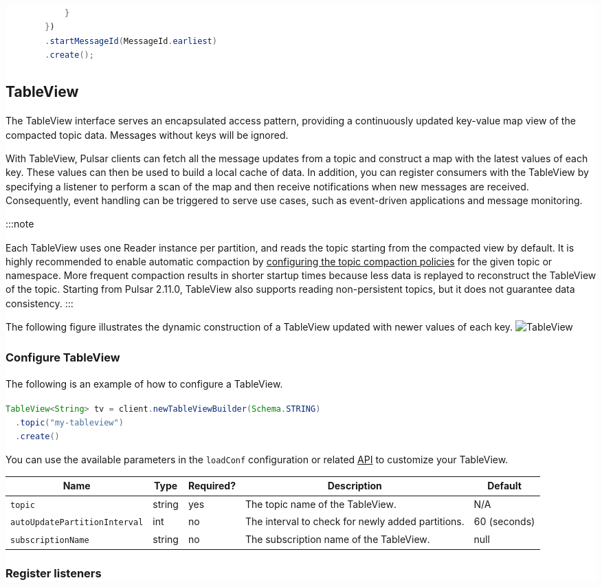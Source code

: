 ```java
            }
        })
        .startMessageId(MessageId.earliest)
        .create();
```

## TableView

The TableView interface serves an encapsulated access pattern, providing a continuously updated key-value map view of the compacted topic data. Messages without keys will be ignored.

With TableView, Pulsar clients can fetch all the message updates from a topic and construct a map with the latest values of each key. These values can then be used to build a local cache of data. In addition, you can register consumers with the TableView by specifying a listener to perform a scan of the map and then receive notifications when new messages are received. Consequently, event handling can be triggered to serve use cases, such as event-driven applications and message monitoring.

:::note

Each TableView uses one Reader instance per partition, and reads the topic starting from the compacted view by default. It is highly recommended to enable automatic compaction by [configuring the topic compaction policies](cookbooks-compaction.md#configure-compaction-to-run-automatically) for the given topic or namespace. More frequent compaction results in shorter startup times because less data is replayed to reconstruct the TableView of the topic.
Starting from Pulsar 2.11.0, TableView also supports reading non-persistent topics, but it does not guarantee data consistency.
:::

The following figure illustrates the dynamic construction of a TableView updated with newer values of each key.
![TableView](/assets/tableview.png)

### Configure TableView
 
The following is an example of how to configure a TableView.

```java
TableView<String> tv = client.newTableViewBuilder(Schema.STRING)
  .topic("my-tableview")
  .create()
```

You can use the available parameters in the `loadConf` configuration or related [API](/api/client/2.10.0-SNAPSHOT/org/apache/pulsar/client/api/TableViewBuilder.html) to customize your TableView.

| Name | Type| Required? |  <div>Description</div> | Default
|---|---|---|---|---
| `topic` | string | yes | The topic name of the TableView. | N/A
| `autoUpdatePartitionInterval` | int | no | The interval to check for newly added partitions. | 60 (seconds)
| `subscriptionName` | string | no | The subscription name of the TableView. | null

### Register listeners
 